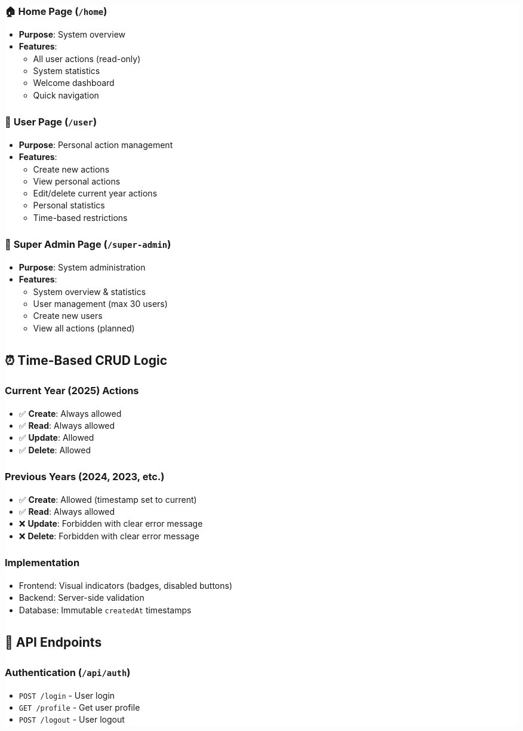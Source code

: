 ### 🏠 **Home Page** (`/home`)
- **Purpose**: System overview
- **Features**:
  - All user actions (read-only)
  - System statistics
  - Welcome dashboard
  - Quick navigation

### 📝 **User Page** (`/user`)
- **Purpose**: Personal action management
- **Features**:
  - Create new actions
  - View personal actions
  - Edit/delete current year actions
  - Personal statistics
  - Time-based restrictions

### 👑 **Super Admin Page** (`/super-admin`)
- **Purpose**: System administration
- **Features**:
  - System overview & statistics
  - User management (max 30 users)
  - Create new users
  - View all actions (planned)

## ⏰ **Time-Based CRUD Logic**

### **Current Year (2025) Actions**
- ✅ **Create**: Always allowed
- ✅ **Read**: Always allowed  
- ✅ **Update**: Allowed
- ✅ **Delete**: Allowed

### **Previous Years (2024, 2023, etc.)**
- ✅ **Create**: Allowed (timestamp set to current)
- ✅ **Read**: Always allowed
- ❌ **Update**: Forbidden with clear error message
- ❌ **Delete**: Forbidden with clear error message

### **Implementation**
- Frontend: Visual indicators (badges, disabled buttons)
- Backend: Server-side validation
- Database: Immutable `createdAt` timestamps

## 🔌 **API Endpoints**

### **Authentication** (`/api/auth`)
- `POST /login` - User login
- `GET /profile` - Get user profile
- `POST /logout` - User logout
